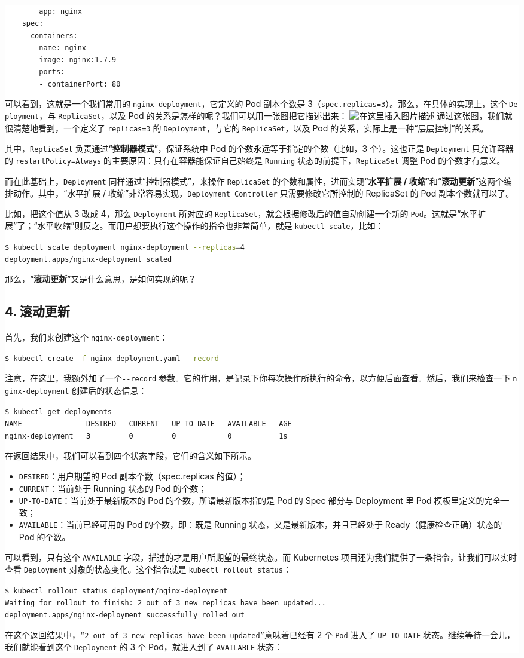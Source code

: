 ```bash
        app: nginx
    spec:
      containers:
      - name: nginx
        image: nginx:1.7.9
        ports:
        - containerPort: 80
```
可以看到，这就是一个我们常用的 `nginx-deployment`，它定义的 Pod 副本个数是 3（`spec.replicas=3`）。那么，在具体的实现上，这个 `Deployment`，与 `ReplicaSet`，以及 Pod 的关系是怎样的呢？我们可以用一张图把它描述出来：
![在这里插入图片描述](https://img-blog.csdnimg.cn/977f1c79c2524ebb9023702277b0d625.png?)
通过这张图，我们就很清楚地看到，一个定义了 `replicas=3` 的 `Deployment`，与它的 `ReplicaSet`，以及 Pod 的关系，实际上是一种“层层控制”的关系。

其中，`ReplicaSet` 负责通过“**控制器模式**”，保证系统中 Pod 的个数永远等于指定的个数（比如，3 个）。这也正是 `Deployment` 只允许容器的 `restartPolicy=Always` 的主要原因：只有在容器能保证自己始终是 `Running` 状态的前提下，`ReplicaSet` 调整 Pod 的个数才有意义。

而在此基础上，`Deployment` 同样通过“控制器模式”，来操作 `ReplicaSet` 的个数和属性，进而实现“**水平扩展 / 收缩**”和“**滚动更新**”这两个编排动作。其中，“水平扩展 / 收缩”非常容易实现，`Deployment Controller` 只需要修改它所控制的 ReplicaSet 的 Pod 副本个数就可以了。

比如，把这个值从 3 改成 4，那么 `Deployment` 所对应的 `ReplicaSet`，就会根据修改后的值自动创建一个新的 `Pod`。这就是“水平扩展”了；“水平收缩”则反之。而用户想要执行这个操作的指令也非常简单，就是 `kubectl scale`，比如：

```bash
$ kubectl scale deployment nginx-deployment --replicas=4
deployment.apps/nginx-deployment scaled
```
那么，“**滚动更新**”又是什么意思，是如何实现的呢？

## 4. 滚动更新
首先，我们来创建这个 `nginx-deployment`：

```bash
$ kubectl create -f nginx-deployment.yaml --record
```
注意，在这里，我额外加了一个`--record` 参数。它的作用，是记录下你每次操作所执行的命令，以方便后面查看。然后，我们来检查一下 `nginx-deployment` 创建后的状态信息：

```bash
$ kubectl get deployments
NAME               DESIRED   CURRENT   UP-TO-DATE   AVAILABLE   AGE
nginx-deployment   3         0         0            0           1s
```
在返回结果中，我们可以看到四个状态字段，它们的含义如下所示。

 - `DESIRED`：用户期望的 Pod 副本个数（spec.replicas 的值）；
 - `CURRENT`：当前处于 Running 状态的 Pod 的个数；
 - `UP-TO-DATE`：当前处于最新版本的 Pod 的个数，所谓最新版本指的是 Pod 的 Spec 部分与 Deployment 里 Pod 模板里定义的完全一致；
 - `AVAILABLE`：当前已经可用的 Pod 的个数，即：既是 Running 状态，又是最新版本，并且已经处于 Ready（健康检查正确）状态的 Pod 的个数。

可以看到，只有这个 `AVAILABLE` 字段，描述的才是用户所期望的最终状态。而 Kubernetes 项目还为我们提供了一条指令，让我们可以实时查看 `Deployment` 对象的状态变化。这个指令就是 `kubectl rollout status`：


```bash
$ kubectl rollout status deployment/nginx-deployment
Waiting for rollout to finish: 2 out of 3 new replicas have been updated...
deployment.apps/nginx-deployment successfully rolled out
```
在这个返回结果中，`“2 out of 3 new replicas have been updated”`意味着已经有 2 个 `Pod` 进入了 `UP-TO-DATE` 状态。继续等待一会儿，我们就能看到这个 `Deployment` 的 3 个 Pod，就进入到了 `AVAILABLE` 状态：
